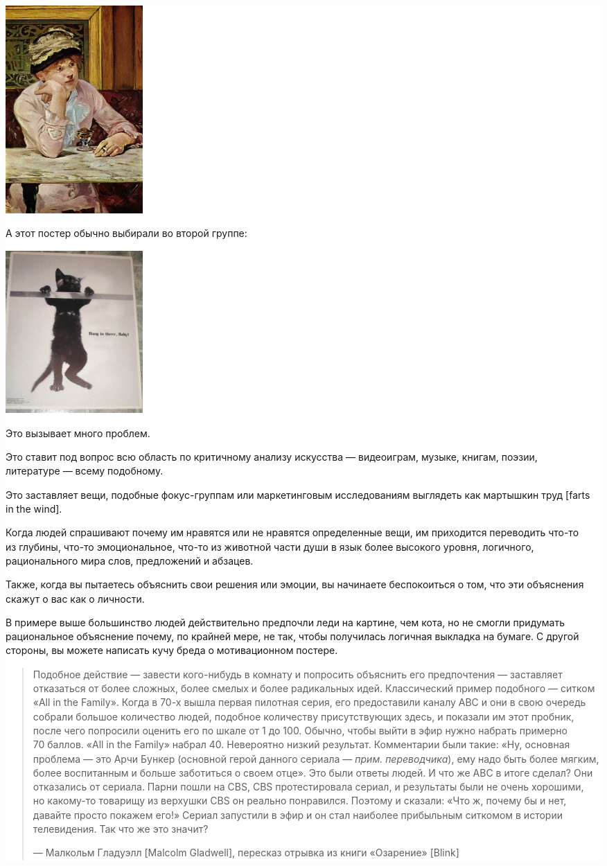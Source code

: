 <p><a href="http://youarenotsosmart.ru/wp-content/uploads/2010/11/manet.jpg"><img height="300" width="198" src="/img/the-perils-of-introspection/manet-198x300.jpg" alt="" title="manet" class="aligncenter size-medium wp-image-191" /></a></p>
<p>А этот постер обычно выбирали во второй группе:</p>
<p><a href="http://youarenotsosmart.ru/wp-content/uploads/2010/11/hang_in_there.jpg"><img height="235" width="198" src="/img/the-perils-of-introspection/hang_in_there-253x300.jpg" alt="" title="hang_in_there" class="aligncenter size-medium wp-image-192" /></a></p>
<p>Это вызывает много проблем.</p>
<p>Это ставит под вопрос всю область по критичному анализу искусства — видеоиграм, музыке, книгам, поэзии, литературе — всему подобному.</p>
<p>Это заставляет вещи, подобные фокус-группам или маркетинговым исследованиям выглядеть как мартышкин труд [farts in the wind].</p>
<p>Когда людей спрашивают почему им нравятся или не нравятся определенные вещи, им приходится переводить что-то из глубины, что-то эмоциональное, что-то из животной части души в язык более высокого уровня, логичного, рационального мира слов, предложений и абзацев.</p>
<p>Также, когда вы пытаетесь объяснить свои решения или эмоции, вы начинаете беспокоиться о том, что эти объяснения скажут о вас как о личности.</p>
<p>В примере выше большинство людей действительно предпочли леди на картине, чем кота, но не смогли придумать рациональное объяснение почему, по крайней мере, не так, чтобы получилась логичная выкладка на бумаге. С другой стороны, вы можете написать кучу бреда о мотивационном постере.</p>
<blockquote><p>Подобное действие — завести кого-нибудь в комнату и попросить объяснить его предпочтения — заставляет отказаться от более сложных, более смелых и более радикальных идей. Классический пример подобного — ситком «All in the Family». Когда в 70-х вышла первая пилотная серия, его предоставили каналу ABC и они в свою очередь собрали большое количество людей, подобное количеству присутствующих здесь, и показали им этот пробник, после чего попросили оценить его по шкале от 1 до 100. Обычно, чтобы выйти в эфир нужно набрать примерно 70 баллов. «All in the Family» набрал 40. Невероятно низкий результат. Комментарии были такие: «Ну, основная проблема — это Арчи Бункер (основной герой данного сериала — <em>прим. переводчика</em>), ему надо быть более мягким, более воспитанным и больше заботиться о своем отце». Это были ответы людей. И что же ABC в итоге сделал? Они отказались от сериала. Парни пошли на CBS, CBS протестировала сериал, и результаты были не очень хорошими, но какому-то товарищу из верхушки CBS он реально понравился. Поэтому и сказали: «Что ж, почему бы и нет, давайте просто покажем его!» Сериал запустили в эфир и он стал наиболее прибыльным ситкомом в истории телевидения. Так что же это значит?</p>
<p>— Малкольм Гладуэлл [Malcolm Gladwell], пересказ отрывка из книги «Озарение» [Blink]</p></blockquote>
